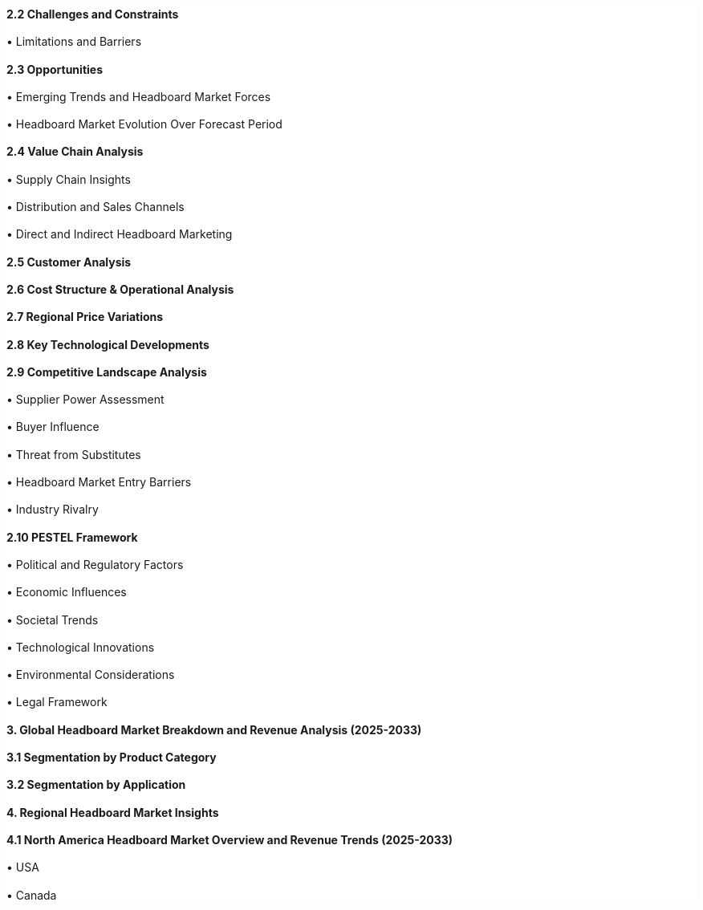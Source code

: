 <strong>2.2 Challenges and Constraints</strong>

• Limitations and Barriers

<strong>2.3 Opportunities</strong>

• Emerging Trends and Headboard Market Forces

• Headboard Market Evolution Over Forecast Period

<strong>2.4 Value Chain Analysis</strong>

• Supply Chain Insights

• Distribution and Sales Channels

• Direct and Indirect Headboard Marketing

<strong>2.5 Customer Analysis</strong>

<strong>2.6 Cost Structure & Operational Analysis</strong>

<strong>2.7 Regional Price Variations</strong>

<strong>2.8 Key Technological Developments</strong>

<strong>2.9 Competitive Landscape Analysis</strong>

• Supplier Power Assessment

• Buyer Influence

• Threat from Substitutes

• Headboard Market Entry Barriers

• Industry Rivalry

<strong>2.10 PESTEL Framework</strong>

• Political and Regulatory Factors

• Economic Influences

• Societal Trends

• Technological Innovations

• Environmental Considerations

• Legal Framework

<strong>3. Global Headboard Market Breakdown and Revenue Analysis (2025-2033)</strong>

<strong>3.1 Segmentation by Product Category</strong>

<strong>3.2 Segmentation by Application</strong>

<strong>4. Regional Headboard Market Insights</strong>

<strong>4.1 North America Headboard Market Overview and Revenue Trends (2025-2033)</strong>

• USA

• Canada
